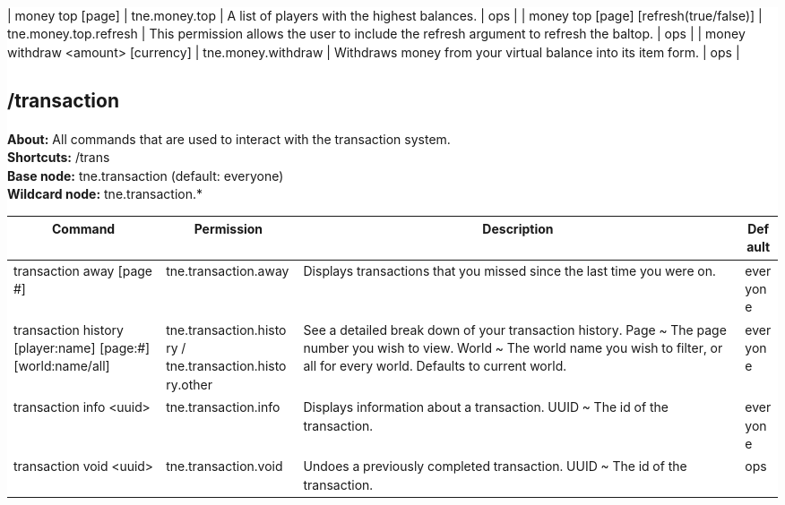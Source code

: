 | money top \[page\]                                         | tne.money.top         | A list of players with the highest balances.                                           | ops      |
| money top \[page\] \[refresh\(true/false\)\]               | tne.money.top.refresh | This permission allows the user to include the refresh argument to refresh the baltop. | ops      |
| money withdraw \<amount\> \[currency\]                     | tne.money.withdraw    | Withdraws money from your virtual balance into its item form.                          | ops      |

## /transaction

**About:** All commands that are used to interact with the transaction system.  
**Shortcuts:** /trans  
**Base node:** tne.transaction (default: everyone)  
**Wildcard node:** tne.transaction.*

| Command                                                           | Permission                                              | Description                                                                                                                                                                                   | Default  |
|-------------------------------------------------------------------|---------------------------------------------------------|-----------------------------------------------------------------------------------------------------------------------------------------------------------------------------------------------|----------|
| transaction away \[page #\]                                       | tne.transaction.away                                    | Displays transactions that you missed since the last time you were on.                                                                                                                        | everyone |
| transaction history \[player:name\] \[page:#\] \[world:name/all\] | tne.transaction.history / tne.transaction.history.other | See a detailed break down of your transaction history. Page ~ The page number you wish to view. World ~ The world name you wish to filter, or all for every world. Defaults to current world. | everyone |
| transaction info \<uuid\>                                         | tne.transaction.info                                    | Displays information about a transaction. UUID ~ The id of the transaction.                                                                                                                   | everyone |
| transaction void \<uuid\>                                         | tne.transaction.void                                    | Undoes a previously completed transaction. UUID ~ The id of the transaction.                                                                                                                  | ops      |
